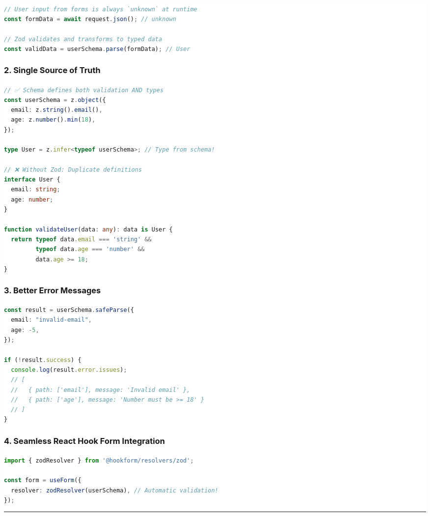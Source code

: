 ```typescript
// User input from forms is always `unknown` at runtime
const formData = await request.json(); // unknown

// Zod validates and transforms to typed data
const validData = userSchema.parse(formData); // User
```

### 2. Single Source of Truth

```typescript
// ✅ Schema defines both validation AND types
const userSchema = z.object({
  email: z.string().email(),
  age: z.number().min(18),
});

type User = z.infer<typeof userSchema>; // Type from schema!

// ❌ Without Zod: Duplicate definitions
interface User {
  email: string;
  age: number;
}

function validateUser(data: any): data is User {
  return typeof data.email === 'string' &&
         typeof data.age === 'number' &&
         data.age >= 18;
}
```

### 3. Better Error Messages

```typescript
const result = userSchema.safeParse({
  email: "invalid-email",
  age: -5,
});

if (!result.success) {
  console.log(result.error.issues);
  // [
  //   { path: ['email'], message: 'Invalid email' },
  //   { path: ['age'], message: 'Number must be >= 18' }
  // ]
}
```

### 4. Seamless React Hook Form Integration

```typescript
import { zodResolver } from '@hookform/resolvers/zod';

const form = useForm({
  resolver: zodResolver(userSchema), // Automatic validation!
});
```

---
